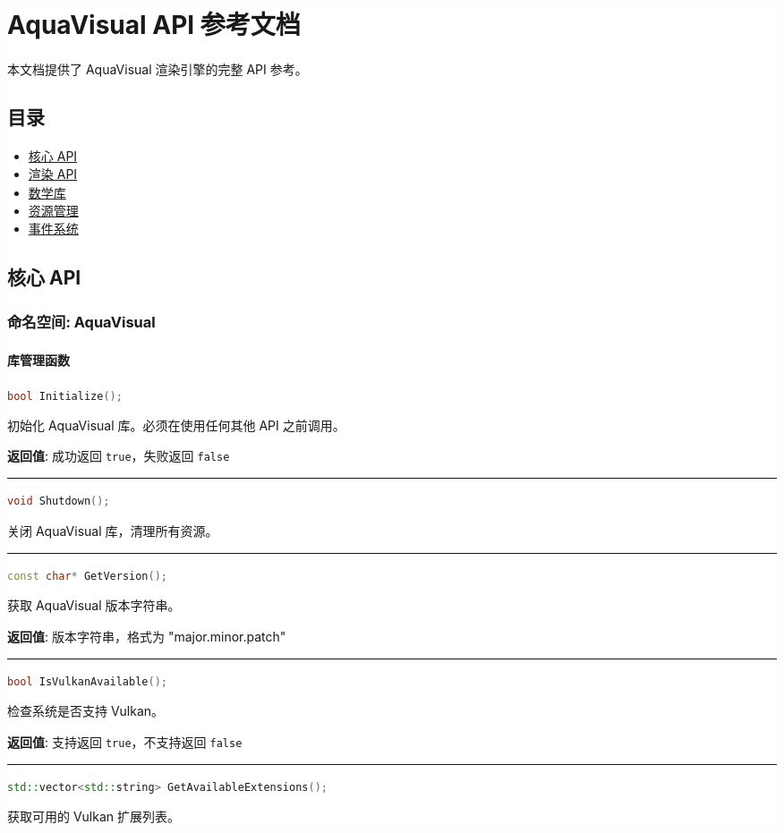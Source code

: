 # AquaVisual API 参考文档

本文档提供了 AquaVisual 渲染引擎的完整 API 参考。

## 目录

- [核心 API](#核心-api)
- [渲染 API](#渲染-api)
- [数学库](#数学库)
- [资源管理](#资源管理)
- [事件系统](#事件系统)

## 核心 API

### 命名空间: AquaVisual

#### 库管理函数

```cpp
bool Initialize();
```
初始化 AquaVisual 库。必须在使用任何其他 API 之前调用。

**返回值**: 成功返回 `true`，失败返回 `false`

---

```cpp
void Shutdown();
```
关闭 AquaVisual 库，清理所有资源。

---

```cpp
const char* GetVersion();
```
获取 AquaVisual 版本字符串。

**返回值**: 版本字符串，格式为 "major.minor.patch"

---

```cpp
bool IsVulkanAvailable();
```
检查系统是否支持 Vulkan。

**返回值**: 支持返回 `true`，不支持返回 `false`

---

```cpp
std::vector<std::string> GetAvailableExtensions();
```
获取可用的 Vulkan 扩展列表。
